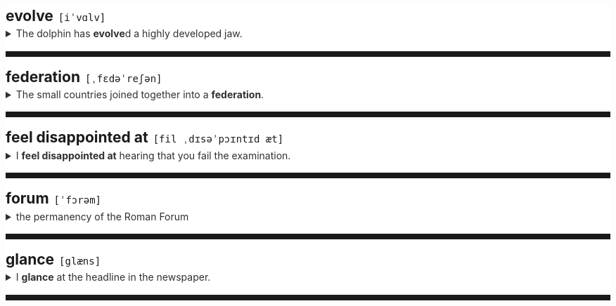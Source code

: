 
<div style="display: flex;align-items: baseline;">
    <h2 style="margin-bottom: 0;margin-top: 0">evolve</h2>
    <p style="padding:0 .5em; margin: 0;font-family: monospace;">[iˈvɑlv]</p>
    <p class="interpretation_52526" style="display:none ;padding:0 .5em; margin: 0; white-space: nowrap;overflow: hidden;text-overflow: ellipsis;">v. 形成；演变；进化</p>
</div>
<details class="details_52526"><summary style="color: #303030;">The dolphin has <strong>evolve</strong>d a highly developed jaw.</summary></details>
<hr style="padding-bottom: 0.5em;" />


<div style="display: flex;align-items: baseline;">
    <h2 style="margin-bottom: 0;margin-top: 0">federation</h2>
    <p style="padding:0 .5em; margin: 0;font-family: monospace;">[ˌfɛdəˈreʃən]</p>
    <p class="interpretation_52526" style="display:none ;padding:0 .5em; margin: 0; white-space: nowrap;overflow: hidden;text-overflow: ellipsis;">n. 联盟；同盟</p>
</div>
<details class="details_52526"><summary style="color: #303030;">The small countries joined together into a <strong>federation</strong>.</summary></details>
<hr style="padding-bottom: 0.5em;" />


<div style="display: flex;align-items: baseline;">
    <h2 style="margin-bottom: 0;margin-top: 0">feel disappointed at</h2>
    <p style="padding:0 .5em; margin: 0;font-family: monospace;">[fil ˌdɪsəˈpɔɪntɪd æt]</p>
    <p class="interpretation_52526" style="display:none ;padding:0 .5em; margin: 0; white-space: nowrap;overflow: hidden;text-overflow: ellipsis;">phrase. 对...感到失望</p>
</div>
<details class="details_52526"><summary style="color: #303030;">I <strong>feel disappointed at</strong> hearing that you fail the examination.</summary></details>
<hr style="padding-bottom: 0.5em;" />


<div style="display: flex;align-items: baseline;">
    <h2 style="margin-bottom: 0;margin-top: 0">forum</h2>
    <p style="padding:0 .5em; margin: 0;font-family: monospace;">[ˈfɔrəm]</p>
    <p class="interpretation_52526" style="display:none ;padding:0 .5em; margin: 0; white-space: nowrap;overflow: hidden;text-overflow: ellipsis;">n. 古罗马城镇的广场；论坛；讨论会</p>
</div>
<details class="details_52526"><summary style="color: #303030;">the permanency of the Roman Forum</summary></details>
<hr style="padding-bottom: 0.5em;" />


<div style="display: flex;align-items: baseline;">
    <h2 style="margin-bottom: 0;margin-top: 0">glance</h2>
    <p style="padding:0 .5em; margin: 0;font-family: monospace;">[glæns]</p>
    <p class="interpretation_52526" style="display:none ;padding:0 .5em; margin: 0; white-space: nowrap;overflow: hidden;text-overflow: ellipsis;">v. 扫视；瞥一眼；浏览
n. 一瞥；扫视</p>
</div>
<details class="details_52526"><summary style="color: #303030;">I <strong>glance</strong> at the headline in the newspaper.</summary></details>
<hr style="padding-bottom: 0.5em;" />
